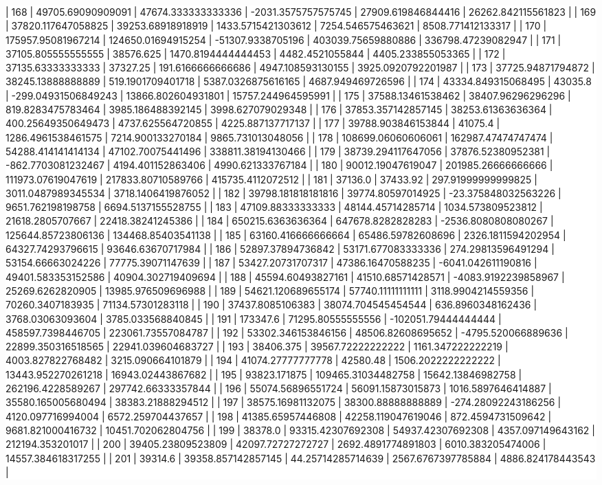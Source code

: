 | 168 | 49705.69090909091 | 47674.333333333336 | -2031.3575757575745 | 27909.619846844416 | 26262.842115561823 |
| 169 | 37820.117647058825 | 39253.68918918919 | 1433.5715421303612 | 7254.546575463621 | 8508.771412133317 |
| 170 | 175957.95081967214 | 124650.01694915254 | -51307.9338705196 | 403039.75659880886 | 336798.47239082947 |
| 171 | 37105.805555555555 | 38576.625 | 1470.8194444444453 | 4482.4521055844 | 4405.233855053365 |
| 172 | 37135.63333333333 | 37327.25 | 191.6166666666686 | 4947.108593130155 | 3925.0920792201987 |
| 173 | 37725.94871794872 | 38245.13888888889 | 519.1901709401718 | 5387.0326875616165 | 4687.949469726596 |
| 174 | 43334.849315068495 | 43035.8 | -299.04931506849243 | 13866.802604931801 | 15757.244964595991 |
| 175 | 37588.13461538462 | 38407.96296296296 | 819.8283475783464 | 3985.186488392145 | 3998.627079029348 |
| 176 | 37853.357142857145 | 38253.61363636364 | 400.25649350649473 | 4737.625564720855 | 4225.887137717137 |
| 177 | 39788.903846153844 | 41075.4 | 1286.4961538461575 | 7214.900133270184 | 9865.731013048056 |
| 178 | 108699.06060606061 | 162987.47474747474 | 54288.414141414134 | 47102.70075441496 | 338811.38194130466 |
| 179 | 38739.294117647056 | 37876.52380952381 | -862.7703081232467 | 4194.401152863406 | 4990.621333767184 |
| 180 | 90012.19047619047 | 201985.26666666666 | 111973.07619047619 | 217833.80710589766 | 415735.4112072512 |
| 181 | 37136.0 | 37433.92 | 297.91999999999825 | 3011.0487989345534 | 3718.1406419876052 |
| 182 | 39798.181818181816 | 39774.80597014925 | -23.375848032563226 | 9651.762198198758 | 6694.5137155528755 |
| 183 | 47109.88333333333 | 48144.45714285714 | 1034.573809523812 | 21618.2805707667 | 22418.38241245386 |
| 184 | 650215.6363636364 | 647678.8282828283 | -2536.8080808080267 | 125644.85723806136 | 134468.85403541138 |
| 185 | 63160.416666666664 | 65486.59782608696 | 2326.1811594202954 | 64327.74293796615 | 93646.63670717984 |
| 186 | 52897.37894736842 | 53171.677083333336 | 274.29813596491294 | 53154.66663024226 | 77775.39071147639 |
| 187 | 53427.20731707317 | 47386.16470588235 | -6041.042611190816 | 49401.583353152586 | 40904.302719409694 |
| 188 | 45594.60493827161 | 41510.68571428571 | -4083.9192239858967 | 25269.6262820905 | 13985.976509696988 |
| 189 | 54621.120689655174 | 57740.11111111111 | 3118.9904214559356 | 70260.3407183935 | 71134.57301283118 |
| 190 | 37437.8085106383 | 38074.704545454544 | 636.8960348162436 | 3768.03063093604 | 3785.033568840845 |
| 191 | 173347.6 | 71295.80555555556 | -102051.79444444444 | 458597.7398446705 | 223061.73557084787 |
| 192 | 53302.346153846156 | 48506.82608695652 | -4795.520066889636 | 22899.350316518565 | 22941.039604683727 |
| 193 | 38406.375 | 39567.72222222222 | 1161.347222222219 | 4003.827822768482 | 3215.090664101879 |
| 194 | 41074.27777777778 | 42580.48 | 1506.2022222222222 | 13443.952270261218 | 16943.02443867682 |
| 195 | 93823.171875 | 109465.31034482758 | 15642.13846982758 | 262196.4228589267 | 297742.66333357844 |
| 196 | 55074.56896551724 | 56091.15873015873 | 1016.5897646414887 | 35580.165005680494 | 38383.21888294512 |
| 197 | 38575.16981132075 | 38300.88888888889 | -274.28092243186256 | 4120.097716994004 | 6572.259704437657 |
| 198 | 41385.65957446808 | 42258.119047619046 | 872.4594731509642 | 9681.821000416732 | 10451.702062804756 |
| 199 | 38378.0 | 93315.42307692308 | 54937.42307692308 | 4357.097149643162 | 212194.353201017 |
| 200 | 39405.23809523809 | 42097.72727272727 | 2692.4891774891803 | 6010.383205474006 | 14557.384618317255 |
| 201 | 39314.6 | 39358.857142857145 | 44.25714285714639 | 2567.6767397785884 | 4886.824178443543 |
